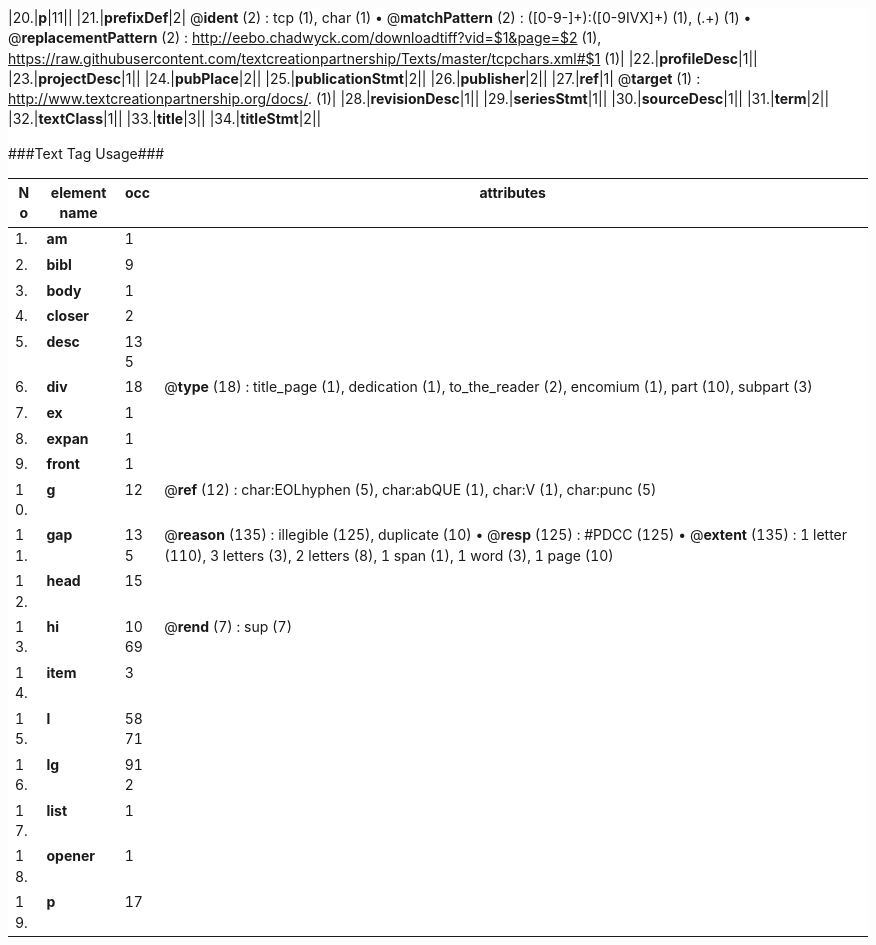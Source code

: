 |20.|__p__|11||
|21.|__prefixDef__|2| @__ident__ (2) : tcp (1), char (1)  •  @__matchPattern__ (2) : ([0-9\-]+):([0-9IVX]+) (1), (.+) (1)  •  @__replacementPattern__ (2) : http://eebo.chadwyck.com/downloadtiff?vid=$1&page=$2 (1), https://raw.githubusercontent.com/textcreationpartnership/Texts/master/tcpchars.xml#$1 (1)|
|22.|__profileDesc__|1||
|23.|__projectDesc__|1||
|24.|__pubPlace__|2||
|25.|__publicationStmt__|2||
|26.|__publisher__|2||
|27.|__ref__|1| @__target__ (1) : http://www.textcreationpartnership.org/docs/. (1)|
|28.|__revisionDesc__|1||
|29.|__seriesStmt__|1||
|30.|__sourceDesc__|1||
|31.|__term__|2||
|32.|__textClass__|1||
|33.|__title__|3||
|34.|__titleStmt__|2||


###Text Tag Usage###

|No|element name|occ|attributes|
|---|---|---|---|
|1.|__am__|1||
|2.|__bibl__|9||
|3.|__body__|1||
|4.|__closer__|2||
|5.|__desc__|135||
|6.|__div__|18| @__type__ (18) : title_page (1), dedication (1), to_the_reader (2), encomium (1), part (10), subpart (3)|
|7.|__ex__|1||
|8.|__expan__|1||
|9.|__front__|1||
|10.|__g__|12| @__ref__ (12) : char:EOLhyphen (5), char:abQUE (1), char:V (1), char:punc (5)|
|11.|__gap__|135| @__reason__ (135) : illegible (125), duplicate (10)  •  @__resp__ (125) : #PDCC (125)  •  @__extent__ (135) : 1 letter (110), 3 letters (3), 2 letters (8), 1 span (1), 1 word (3), 1 page (10)|
|12.|__head__|15||
|13.|__hi__|1069| @__rend__ (7) : sup (7)|
|14.|__item__|3||
|15.|__l__|5871||
|16.|__lg__|912||
|17.|__list__|1||
|18.|__opener__|1||
|19.|__p__|17||